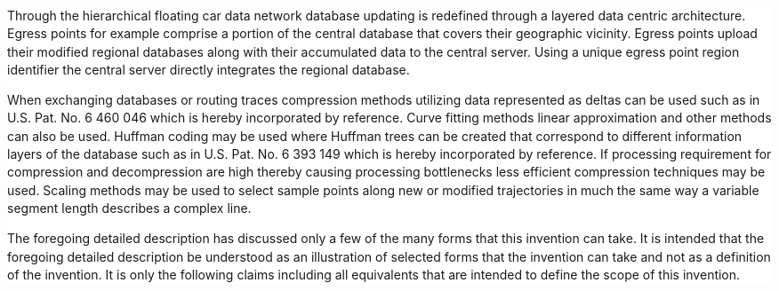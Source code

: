 Through the hierarchical floating car data network database updating is redefined through a layered data centric architecture. Egress points for example comprise a portion of the central database that covers their geographic vicinity. Egress points upload their modified regional databases along with their accumulated data to the central server. Using a unique egress point region identifier the central server directly integrates the regional database.

When exchanging databases or routing traces compression methods utilizing data represented as deltas can be used such as in U.S. Pat. No. 6 460 046 which is hereby incorporated by reference. Curve fitting methods linear approximation and other methods can also be used. Huffman coding may be used where Huffman trees can be created that correspond to different information layers of the database such as in U.S. Pat. No. 6 393 149 which is hereby incorporated by reference. If processing requirement for compression and decompression are high thereby causing processing bottlenecks less efficient compression techniques may be used. Scaling methods may be used to select sample points along new or modified trajectories in much the same way a variable segment length describes a complex line.

The foregoing detailed description has discussed only a few of the many forms that this invention can take. It is intended that the foregoing detailed description be understood as an illustration of selected forms that the invention can take and not as a definition of the invention. It is only the following claims including all equivalents that are intended to define the scope of this invention.

